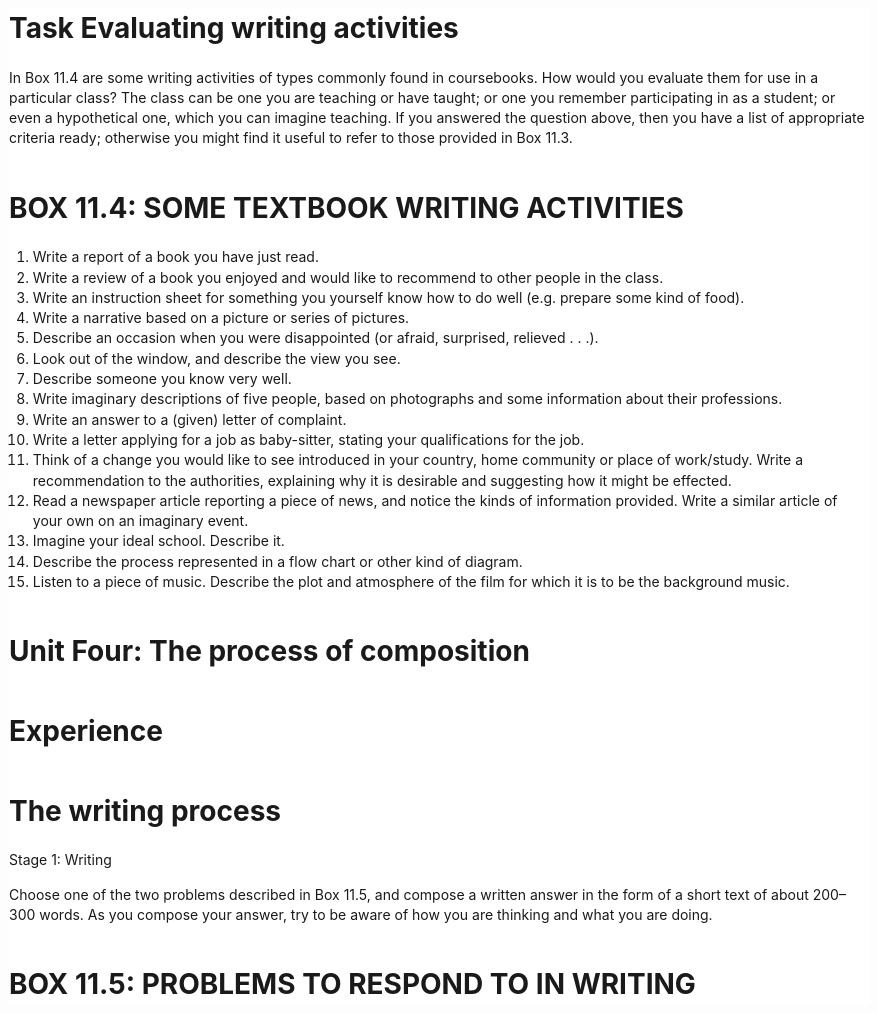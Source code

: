 # Task Evaluating writing activities

In Box 11.4 are some writing activities of types commonly found in coursebooks. How would you evaluate them for use in a particular class? The class can be one you are teaching or have taught; or one you remember participating in as a student; or even a hypothetical one, which you can imagine teaching. If you answered the question above, then you have a list of appropriate criteria ready; otherwise you might find it useful to refer to those provided in Box 11.3.

# BOX 11.4: SOME TEXTBOOK WRITING ACTIVITIES

1. Write a report of a book you have just read.   
2. Write a review of a book you enjoyed and would like to recommend to other people in the class.   
3. Write an instruction sheet for something you yourself know how to do well (e.g. prepare some kind of food).   
4. Write a narrative based on a picture or series of pictures.   
5. Describe an occasion when you were disappointed (or afraid, surprised, relieved . . .).   
6. Look out of the window, and describe the view you see.   
7. Describe someone you know very well.   
8. Write imaginary descriptions of five people, based on photographs and some information about their professions.   
9. Write an answer to a (given) letter of complaint.   
10. Write a letter applying for a job as baby-sitter, stating your qualifications for the job.   
11. Think of a change you would like to see introduced in your country, home community or place of work/study. Write a recommendation to the authorities, explaining why it is desirable and suggesting how it might be effected.   
12. Read a newspaper article reporting a piece of news, and notice the kinds of information provided. Write a similar article of your own on an imaginary event.   
13. Imagine your ideal school. Describe it.   
14. Describe the process represented in a flow chart or other kind of diagram.   
15. Listen to a piece of music. Describe the plot and atmosphere of the film for which it is to be the background music.

# Unit Four: The process of composition

# Experience

# The writing process

Stage 1: Writing

Choose one of the two problems described in Box 11.5, and compose a written answer in the form of a short text of about 200–300 words. As you compose your answer, try to be aware of how you are thinking and what you are doing.

# BOX 11.5: PROBLEMS TO RESPOND TO IN WRITING

